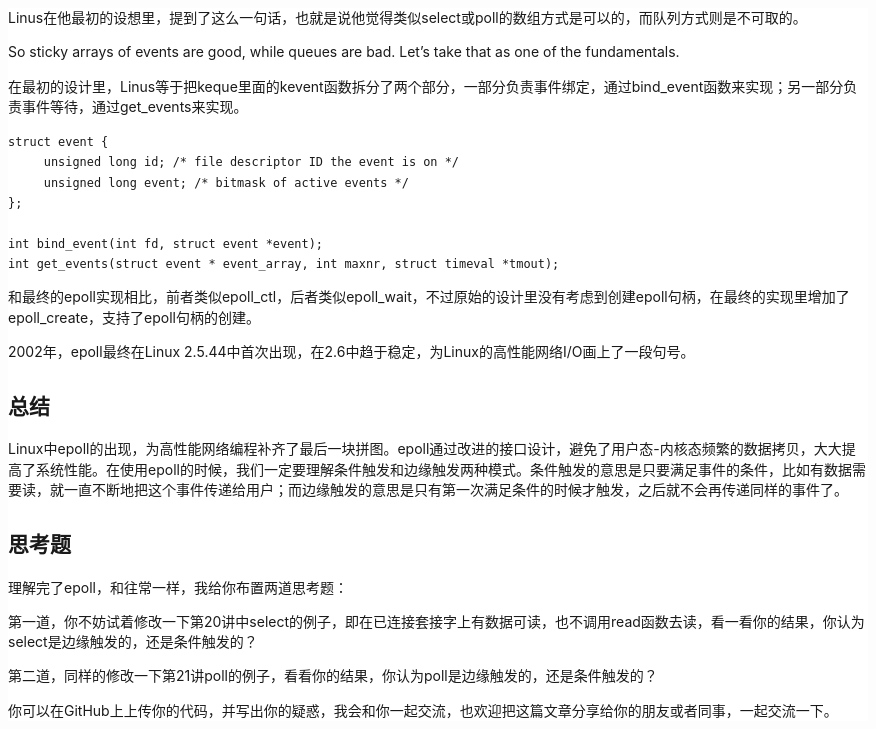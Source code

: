 Linus在他最初的设想里，提到了这么一句话，也就是说他觉得类似select或poll的数组方式是可以的，而队列方式则是不可取的。

So sticky arrays of events are good, while queues are bad. Let’s take that as one of the fundamentals.

在最初的设计里，Linus等于把keque里面的kevent函数拆分了两个部分，一部分负责事件绑定，通过bind_event函数来实现；另一部分负责事件等待，通过get_events来实现。

```
struct event {
     unsigned long id; /* file descriptor ID the event is on */
     unsigned long event; /* bitmask of active events */
};

int bind_event(int fd, struct event *event);
int get_events(struct event * event_array, int maxnr, struct timeval *tmout);

```

和最终的epoll实现相比，前者类似epoll_ctl，后者类似epoll_wait，不过原始的设计里没有考虑到创建epoll句柄，在最终的实现里增加了epoll_create，支持了epoll句柄的创建。

2002年，epoll最终在Linux 2.5.44中首次出现，在2.6中趋于稳定，为Linux的高性能网络I/O画上了一段句号。

## 总结

Linux中epoll的出现，为高性能网络编程补齐了最后一块拼图。epoll通过改进的接口设计，避免了用户态-内核态频繁的数据拷贝，大大提高了系统性能。在使用epoll的时候，我们一定要理解条件触发和边缘触发两种模式。条件触发的意思是只要满足事件的条件，比如有数据需要读，就一直不断地把这个事件传递给用户；而边缘触发的意思是只有第一次满足条件的时候才触发，之后就不会再传递同样的事件了。

## 思考题

理解完了epoll，和往常一样，我给你布置两道思考题：

第一道，你不妨试着修改一下第20讲中select的例子，即在已连接套接字上有数据可读，也不调用read函数去读，看一看你的结果，你认为select是边缘触发的，还是条件触发的？

第二道，同样的修改一下第21讲poll的例子，看看你的结果，你认为poll是边缘触发的，还是条件触发的？

你可以在GitHub上上传你的代码，并写出你的疑惑，我会和你一起交流，也欢迎把这篇文章分享给你的朋友或者同事，一起交流一下。
